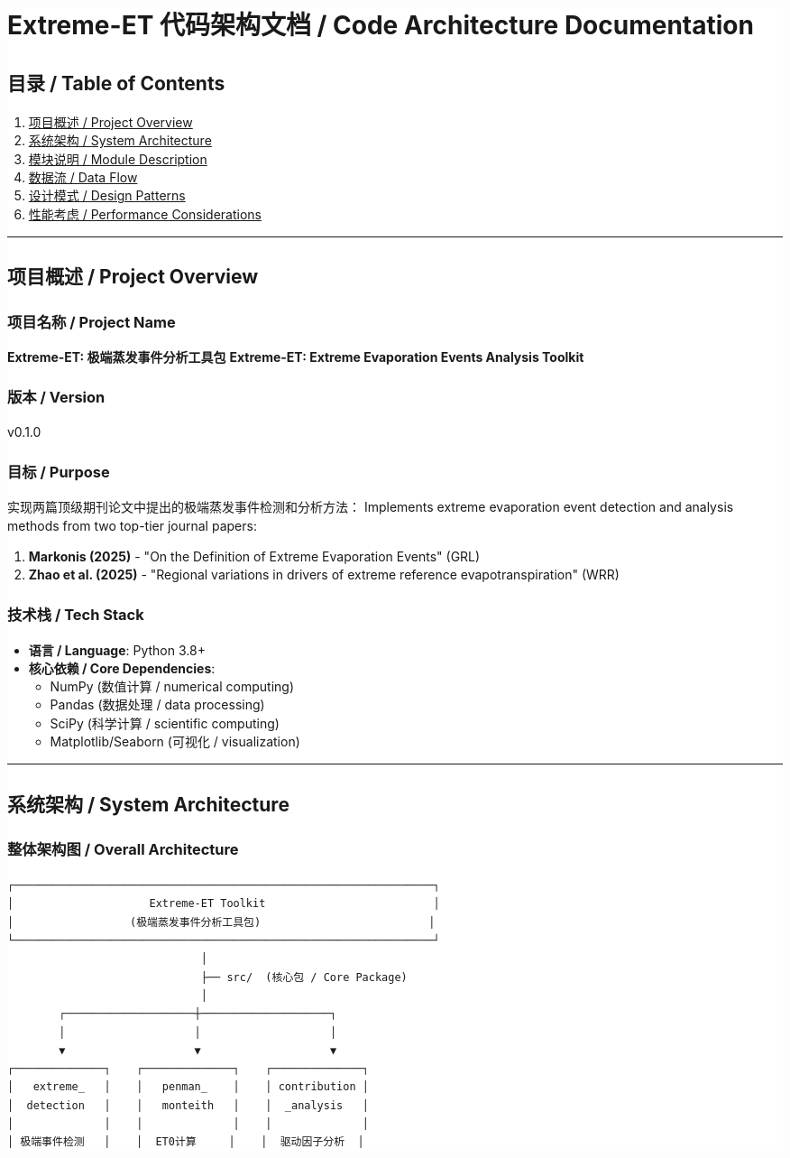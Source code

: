 # Extreme-ET 代码架构文档 / Code Architecture Documentation

## 目录 / Table of Contents
1. [项目概述 / Project Overview](#项目概述--project-overview)
2. [系统架构 / System Architecture](#系统架构--system-architecture)
3. [模块说明 / Module Description](#模块说明--module-description)
4. [数据流 / Data Flow](#数据流--data-flow)
5. [设计模式 / Design Patterns](#设计模式--design-patterns)
6. [性能考虑 / Performance Considerations](#性能考虑--performance-considerations)

---

## 项目概述 / Project Overview

### 项目名称 / Project Name
**Extreme-ET: 极端蒸发事件分析工具包**
**Extreme-ET: Extreme Evaporation Events Analysis Toolkit**

### 版本 / Version
v0.1.0

### 目标 / Purpose
实现两篇顶级期刊论文中提出的极端蒸发事件检测和分析方法：
Implements extreme evaporation event detection and analysis methods from two top-tier journal papers:

1. **Markonis (2025)** - "On the Definition of Extreme Evaporation Events" (GRL)
2. **Zhao et al. (2025)** - "Regional variations in drivers of extreme reference evapotranspiration" (WRR)

### 技术栈 / Tech Stack
- **语言 / Language**: Python 3.8+
- **核心依赖 / Core Dependencies**:
  - NumPy (数值计算 / numerical computing)
  - Pandas (数据处理 / data processing)
  - SciPy (科学计算 / scientific computing)
  - Matplotlib/Seaborn (可视化 / visualization)

---

## 系统架构 / System Architecture

### 整体架构图 / Overall Architecture

```
┌─────────────────────────────────────────────────────────────────┐
│                     Extreme-ET Toolkit                          │
│                  (极端蒸发事件分析工具包)                          │
└─────────────────────────────────────────────────────────────────┘
                              │
                              ├── src/  (核心包 / Core Package)
                              │
        ┌────────────────────┼────────────────────┐
        │                    │                    │
        ▼                    ▼                    ▼
┌──────────────┐    ┌──────────────┐    ┌──────────────┐
│   extreme_   │    │   penman_    │    │ contribution │
│  detection   │    │   monteith   │    │  _analysis   │
│              │    │              │    │              │
│ 极端事件检测   │    │  ET0计算     │    │  驱动因子分析  │
```
